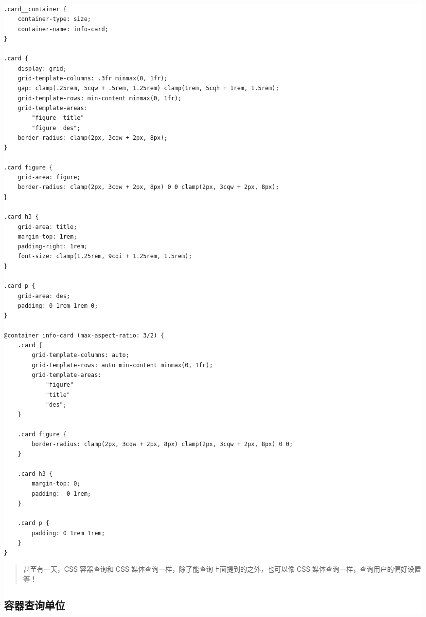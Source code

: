 ```
.card__container {
    container-type: size;
    container-name: info-card;
}
​
.card {
    display: grid;
    grid-template-columns: .3fr minmax(0, 1fr);
    gap: clamp(.25rem, 5cqw + .5rem, 1.25rem) clamp(1rem, 5cqh + 1rem, 1.5rem);
    grid-template-rows: min-content minmax(0, 1fr);
    grid-template-areas: 
        "figure  title"
        "figure  des";
    border-radius: clamp(2px, 3cqw + 2px, 8px);
}
​
.card figure {
    grid-area: figure;
    border-radius: clamp(2px, 3cqw + 2px, 8px) 0 0 clamp(2px, 3cqw + 2px, 8px);
}
​
.card h3 {
    grid-area: title;
    margin-top: 1rem;
    padding-right: 1rem;
    font-size: clamp(1.25rem, 9cqi + 1.25rem, 1.5rem);
}
​
.card p {
    grid-area: des;
    padding: 0 1rem 1rem 0;
}
​
@container info-card (max-aspect-ratio: 3/2) {
    .card {
        grid-template-columns: auto;
        grid-template-rows: auto min-content minmax(0, 1fr);
        grid-template-areas: 
            "figure"
            "title"
            "des";
    }
  
    .card figure {
        border-radius: clamp(2px, 3cqw + 2px, 8px) clamp(2px, 3cqw + 2px, 8px) 0 0;
    }
  
    .card h3 {
        margin-top: 0;
        padding:  0 1rem;
    }
  
    .card p {
        padding: 0 1rem 1rem;
    }
}
```

> 甚至有一天，CSS 容器查询和 CSS 媒体查询一样，除了能查询上面提到的之外，也可以像 CSS 媒体查询一样，查询用户的偏好设置等！

## 容器查询单位

